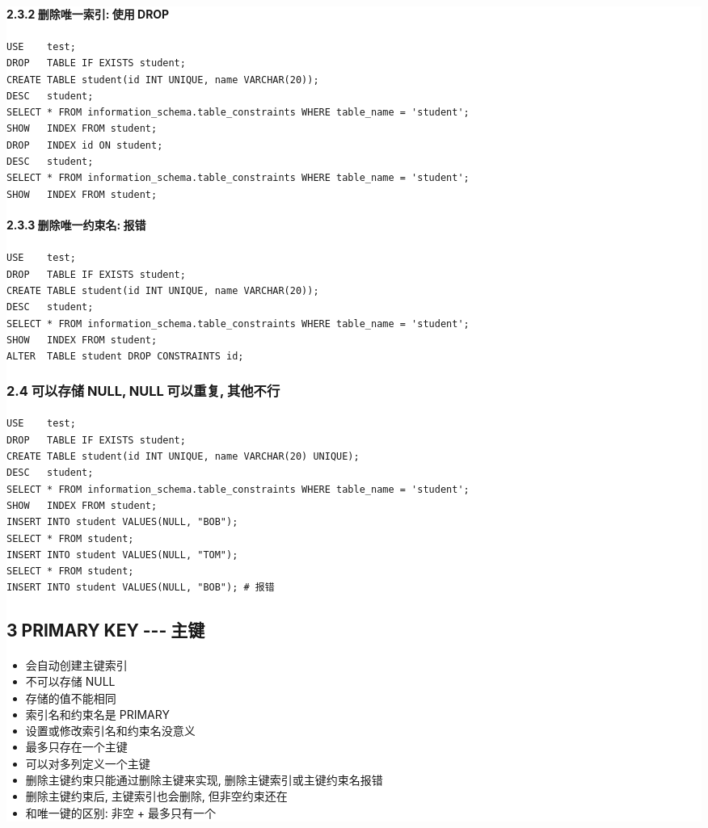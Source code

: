 #### 2.3.2 删除唯一索引: 使用 DROP
```
USE    test;
DROP   TABLE IF EXISTS student;
CREATE TABLE student(id INT UNIQUE, name VARCHAR(20));
DESC   student;
SELECT * FROM information_schema.table_constraints WHERE table_name = 'student';
SHOW   INDEX FROM student;
DROP   INDEX id ON student;
DESC   student;
SELECT * FROM information_schema.table_constraints WHERE table_name = 'student';
SHOW   INDEX FROM student;
```

#### 2.3.3 删除唯一约束名: 报错
```
USE    test;
DROP   TABLE IF EXISTS student;
CREATE TABLE student(id INT UNIQUE, name VARCHAR(20));
DESC   student;
SELECT * FROM information_schema.table_constraints WHERE table_name = 'student';
SHOW   INDEX FROM student;
ALTER  TABLE student DROP CONSTRAINTS id;
```

### 2.4 可以存储 NULL, NULL 可以重复, 其他不行
```
USE    test;
DROP   TABLE IF EXISTS student;
CREATE TABLE student(id INT UNIQUE, name VARCHAR(20) UNIQUE);
DESC   student;
SELECT * FROM information_schema.table_constraints WHERE table_name = 'student';
SHOW   INDEX FROM student;
INSERT INTO student VALUES(NULL, "BOB");
SELECT * FROM student;
INSERT INTO student VALUES(NULL, "TOM");
SELECT * FROM student;
INSERT INTO student VALUES(NULL, "BOB"); # 报错
```

## 3 PRIMARY KEY --- 主键
* 会自动创建主键索引
* 不可以存储 NULL
* 存储的值不能相同
* 索引名和约束名是 PRIMARY
* 设置或修改索引名和约束名没意义
* 最多只存在一个主键
* 可以对多列定义一个主键
* 删除主键约束只能通过删除主键来实现, 删除主键索引或主键约束名报错
* 删除主键约束后, 主键索引也会删除, 但非空约束还在
* 和唯一键的区别: 非空 + 最多只有一个
